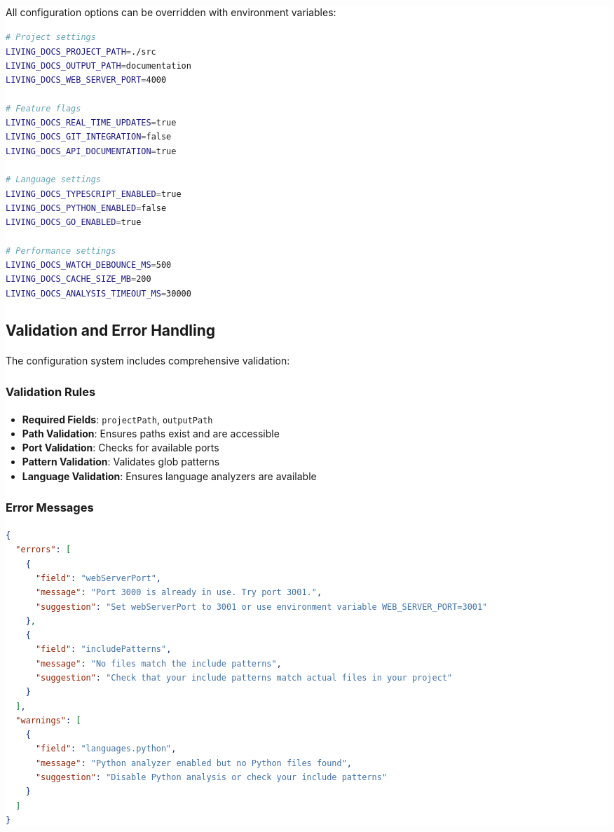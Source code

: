 All configuration options can be overridden with environment variables:

```bash
# Project settings
LIVING_DOCS_PROJECT_PATH=./src
LIVING_DOCS_OUTPUT_PATH=documentation
LIVING_DOCS_WEB_SERVER_PORT=4000

# Feature flags
LIVING_DOCS_REAL_TIME_UPDATES=true
LIVING_DOCS_GIT_INTEGRATION=false
LIVING_DOCS_API_DOCUMENTATION=true

# Language settings
LIVING_DOCS_TYPESCRIPT_ENABLED=true
LIVING_DOCS_PYTHON_ENABLED=false
LIVING_DOCS_GO_ENABLED=true

# Performance settings
LIVING_DOCS_WATCH_DEBOUNCE_MS=500
LIVING_DOCS_CACHE_SIZE_MB=200
LIVING_DOCS_ANALYSIS_TIMEOUT_MS=30000
```

## Validation and Error Handling

The configuration system includes comprehensive validation:

### Validation Rules
- **Required Fields**: `projectPath`, `outputPath`
- **Path Validation**: Ensures paths exist and are accessible
- **Port Validation**: Checks for available ports
- **Pattern Validation**: Validates glob patterns
- **Language Validation**: Ensures language analyzers are available

### Error Messages
```json
{
  "errors": [
    {
      "field": "webServerPort",
      "message": "Port 3000 is already in use. Try port 3001.",
      "suggestion": "Set webServerPort to 3001 or use environment variable WEB_SERVER_PORT=3001"
    },
    {
      "field": "includePatterns",
      "message": "No files match the include patterns",
      "suggestion": "Check that your include patterns match actual files in your project"
    }
  ],
  "warnings": [
    {
      "field": "languages.python",
      "message": "Python analyzer enabled but no Python files found",
      "suggestion": "Disable Python analysis or check your include patterns"
    }
  ]
}
```
